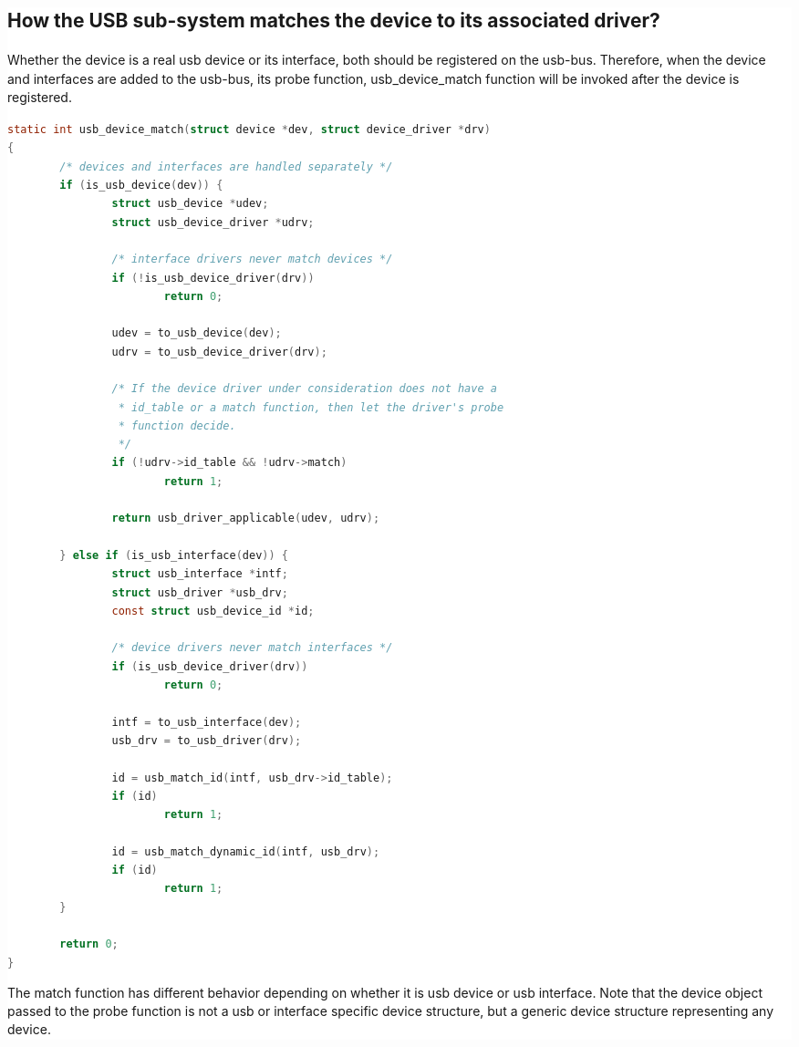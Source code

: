 ## How the USB sub-system matches the device to its associated driver?
Whether the device is a real usb device or its interface,
both should be registered on the usb-bus.
Therefore, when the device and interfaces are added to the usb-bus,
its probe function, usb_device_match function will be invoked 
after the device is registered.


```c
static int usb_device_match(struct device *dev, struct device_driver *drv)
{
        /* devices and interfaces are handled separately */
        if (is_usb_device(dev)) {
                struct usb_device *udev;
                struct usb_device_driver *udrv;

                /* interface drivers never match devices */
                if (!is_usb_device_driver(drv))
                        return 0;

                udev = to_usb_device(dev);
                udrv = to_usb_device_driver(drv);

                /* If the device driver under consideration does not have a
                 * id_table or a match function, then let the driver's probe
                 * function decide.
                 */
                if (!udrv->id_table && !udrv->match)
                        return 1;

                return usb_driver_applicable(udev, udrv);

        } else if (is_usb_interface(dev)) {
                struct usb_interface *intf;
                struct usb_driver *usb_drv;
                const struct usb_device_id *id;

                /* device drivers never match interfaces */
                if (is_usb_device_driver(drv))
                        return 0;

                intf = to_usb_interface(dev);
                usb_drv = to_usb_driver(drv);

                id = usb_match_id(intf, usb_drv->id_table);
                if (id)
                        return 1;

                id = usb_match_dynamic_id(intf, usb_drv);
                if (id)
                        return 1;
        }

        return 0;
}
```
The match function has different behavior depending on 
whether it is usb device or usb interface.
Note that the device object passed to the probe function
is not a usb or interface specific device structure, but
a generic device structure representing any device.
